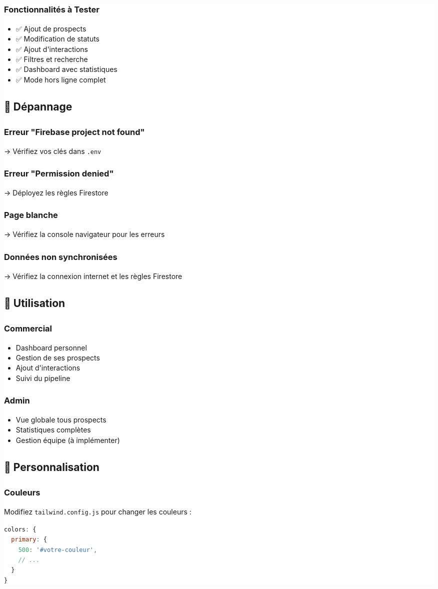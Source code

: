 ### Fonctionnalités à Tester
- ✅ Ajout de prospects
- ✅ Modification de statuts  
- ✅ Ajout d'interactions
- ✅ Filtres et recherche
- ✅ Dashboard avec statistiques
- ✅ Mode hors ligne complet

## 🔧 Dépannage

### Erreur "Firebase project not found"
→ Vérifiez vos clés dans `.env`

### Erreur "Permission denied"  
→ Déployez les règles Firestore

### Page blanche
→ Vérifiez la console navigateur pour les erreurs

### Données non synchronisées
→ Vérifiez la connexion internet et les règles Firestore

## 📱 Utilisation

### Commercial
- Dashboard personnel
- Gestion de ses prospects
- Ajout d'interactions
- Suivi du pipeline

### Admin  
- Vue globale tous prospects
- Statistiques complètes
- Gestion équipe (à implémenter)

## 🎨 Personnalisation

### Couleurs
Modifiez `tailwind.config.js` pour changer les couleurs :

```javascript
colors: {
  primary: {
    500: '#votre-couleur',
    // ...
  }
}
```
